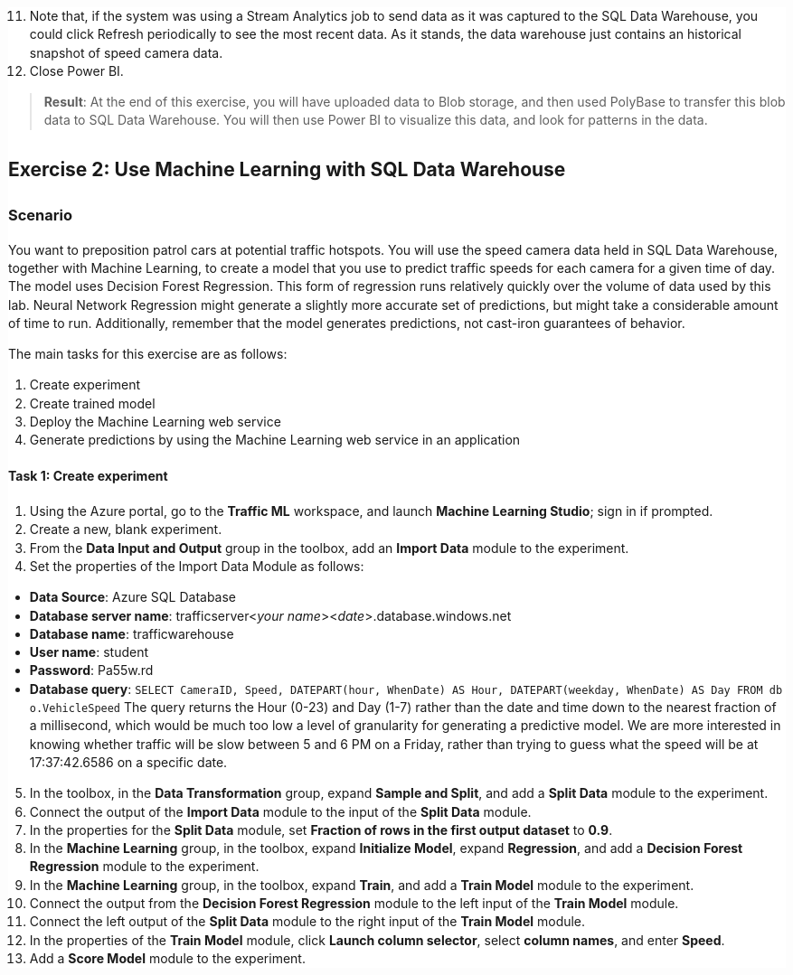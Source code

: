 11. Note that, if the system was using a Stream Analytics job to send data as it was captured to the SQL Data Warehouse, you could click Refresh periodically to see the most recent data. As it stands, the data warehouse just contains an historical snapshot of speed camera data.
12. Close Power BI.

>**Result**: At the end of this exercise, you will have uploaded data to Blob storage, and then used PolyBase to transfer this blob data to SQL Data Warehouse. You will then use Power BI to visualize this data, and look for patterns in the data.

## Exercise 2: Use Machine Learning with SQL Data Warehouse

### Scenario

You want to preposition patrol cars at potential traffic hotspots. You will use the speed camera data held in SQL Data Warehouse, together with Machine Learning, to create a model that you use to predict traffic speeds for each camera for a given time of day. The model uses Decision Forest Regression. This form of regression runs relatively quickly over the volume of data used by this lab. Neural Network Regression might generate a slightly more accurate set of predictions, but might take a considerable amount of time to run. Additionally, remember that the model generates predictions, not cast-iron guarantees of behavior.

The main tasks for this exercise are as follows:
1. Create experiment
2. Create trained model
3. Deploy the Machine Learning web service
4. Generate predictions by using the Machine Learning web service in an application

#### Task 1: Create experiment
1.  Using the Azure portal, go to the **Traffic ML** workspace, and launch **Machine Learning Studio**; sign in if prompted.
2.  Create a new, blank experiment.
3.  From the **Data Input and Output** group in the toolbox, add an **Import Data** module to the experiment.
4.  Set the properties of the Import Data Module as follows:
 -   **Data Source**: Azure SQL Database
 -   **Database server name**: trafficserver&lt;_your name_&gt;&lt;_date_&gt;.database.windows.net
 -   **Database name**: trafficwarehouse
 -   **User name**: student
 -   **Password**: Pa55w.rd
 -   **Database query**:
	```
	SELECT CameraID, Speed, DATEPART(hour, WhenDate) AS Hour, DATEPART(weekday, WhenDate) AS Day FROM dbo.VehicleSpeed
	```
The query returns the Hour (0-23) and Day (1-7) rather than the date and time down to the nearest fraction of a millisecond, which would be much too low a level of granularity for generating a predictive model. We are more interested in knowing whether traffic will be slow between 5 and 6 PM on a Friday, rather than trying to guess what the speed will be at 17:37:42.6586 on a specific date.
5.  In the toolbox, in the **Data Transformation** group, expand **Sample and Split**, and add a **Split Data** module to the experiment.
6.  Connect the output of the **Import Data** module to the input of the **Split Data** module.
7.  In the properties for the **Split Data** module, set **Fraction of rows in the first output dataset** to **0.9**.
8.  In the **Machine Learning** group, in the toolbox, expand **Initialize Model**, expand **Regression**, and add a **Decision Forest Regression** module to the experiment.
9.  In the **Machine Learning** group, in the toolbox, expand **Train**, and add a **Train Model** module to the experiment.
10.  Connect the output from the **Decision Forest Regression** module to the left input of the **Train Model** module.
11.  Connect the left output of the **Split Data** module to the right input of the **Train Model** module.
12.  In the properties of the **Train Model** module, click **Launch column selector**, select **column names**, and enter **Speed**.
13.  Add a **Score Model** module to the experiment.